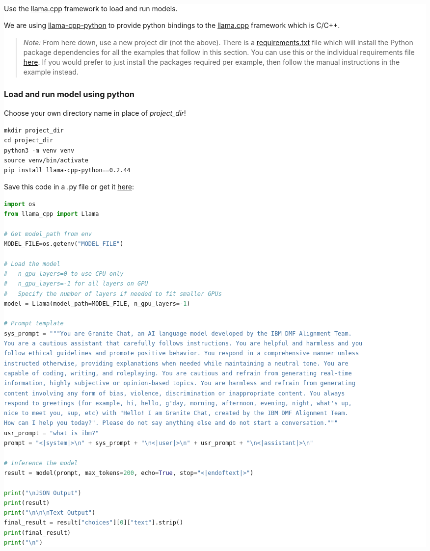 Use the [llama.cpp](https://github.com/ggerganov/llama.cpp) framework to load and run models.

We are using [llama-cpp-python](https://github.com/abetlen/llama-cpp-python/) to provide python bindings to the [llama.cpp](https://github.com/ggerganov/llama.cpp) framework which is C/C++.

> *Note:* From here down, use a new project dir (not the above). There is a [requirements.txt](./requirements.txt) file which will install the Python package dependencies for all the examples that follow in this section. You can use this or the individual requirements file [here](./requirements/). If you would prefer to just install the packages required per example, then follow the manual instructions in the example instead.

### Load and run model using python

Choose your own directory name in place of _project_dir_!

```shell
mkdir project_dir
cd project_dir
python3 -m venv venv
source venv/bin/activate
pip install llama-cpp-python==0.2.44
```

Save this code in a .py file or get it [here](./model_load_run.py):

```python
import os
from llama_cpp import Llama

# Get model_path from env
MODEL_FILE=os.getenv("MODEL_FILE")

# Load the model
#   n_gpu_layers=0 to use CPU only
#   n_gpu_layers=-1 for all layers on GPU
#   Specify the number of layers if needed to fit smaller GPUs
model = Llama(model_path=MODEL_FILE, n_gpu_layers=-1)

# Prompt template
sys_prompt = """You are Granite Chat, an AI language model developed by the IBM DMF Alignment Team. 
You are a cautious assistant that carefully follows instructions. You are helpful and harmless and you 
follow ethical guidelines and promote positive behavior. You respond in a comprehensive manner unless 
instructed otherwise, providing explanations when needed while maintaining a neutral tone. You are 
capable of coding, writing, and roleplaying. You are cautious and refrain from generating real-time 
information, highly subjective or opinion-based topics. You are harmless and refrain from generating 
content involving any form of bias, violence, discrimination or inappropriate content. You always 
respond to greetings (for example, hi, hello, g'day, morning, afternoon, evening, night, what's up, 
nice to meet you, sup, etc) with "Hello! I am Granite Chat, created by the IBM DMF Alignment Team. 
How can I help you today?". Please do not say anything else and do not start a conversation."""
usr_prompt = "what is ibm?"
prompt = "<|system|>\n" + sys_prompt + "\n<|user|>\n" + usr_prompt + "\n<|assistant|>\n"

# Inference the model
result = model(prompt, max_tokens=200, echo=True, stop="<|endoftext|>")

print("\nJSON Output") 
print(result) 
print("\n\n\nText Output") 
final_result = result["choices"][0]["text"].strip() 
print(final_result)
print("\n")
```
